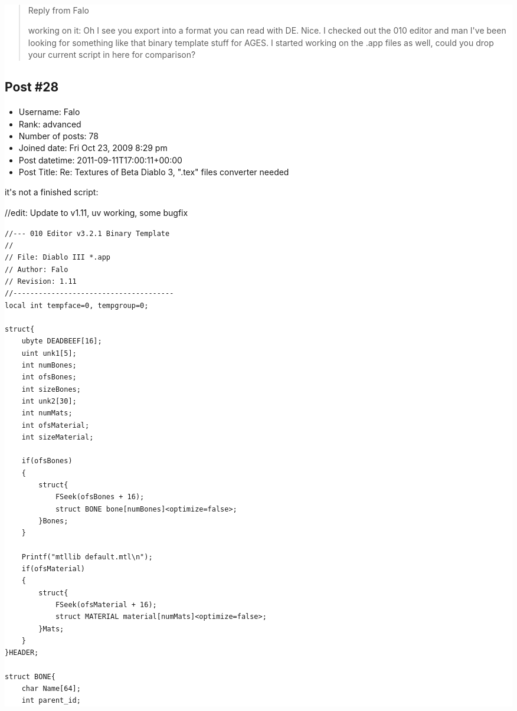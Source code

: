 > Reply from Falo
>
> working on it:
Oh I see you export into a format you can read with DE. Nice.
I checked out the 010 editor and man I've been looking for something like that binary template stuff for AGES.
I started working on the .app files as well, could you drop your current script in here for comparison?
## Post #28
- Username: Falo
- Rank: advanced
- Number of posts: 78
- Joined date: Fri Oct 23, 2009 8:29 pm
- Post datetime: 2011-09-11T17:00:11+00:00
- Post Title: Re: Textures of Beta Diablo 3, ".tex" files converter needed

[](http://www.imagebanana.com/view/7vp8tp1w/Monk_Male2.jpg)

it's not a finished script:

//edit:
Update to v1.11, uv working, some bugfix

```
//--- 010 Editor v3.2.1 Binary Template
//
// File: Diablo III *.app
// Author: Falo
// Revision: 1.11
//--------------------------------------
local int tempface=0, tempgroup=0;

struct{
    ubyte DEADBEEF[16];
    uint unk1[5];
    int numBones;
    int ofsBones;
    int sizeBones;
    int unk2[30];
    int numMats;
    int ofsMaterial;
    int sizeMaterial;

    if(ofsBones)
    {
        struct{
            FSeek(ofsBones + 16);
            struct BONE bone[numBones]<optimize=false>;
        }Bones;
    }

    Printf("mtllib default.mtl\n");
    if(ofsMaterial)
    {
        struct{
            FSeek(ofsMaterial + 16);
            struct MATERIAL material[numMats]<optimize=false>;
        }Mats;
    }
}HEADER;

struct BONE{
    char Name[64];
    int parent_id;
```